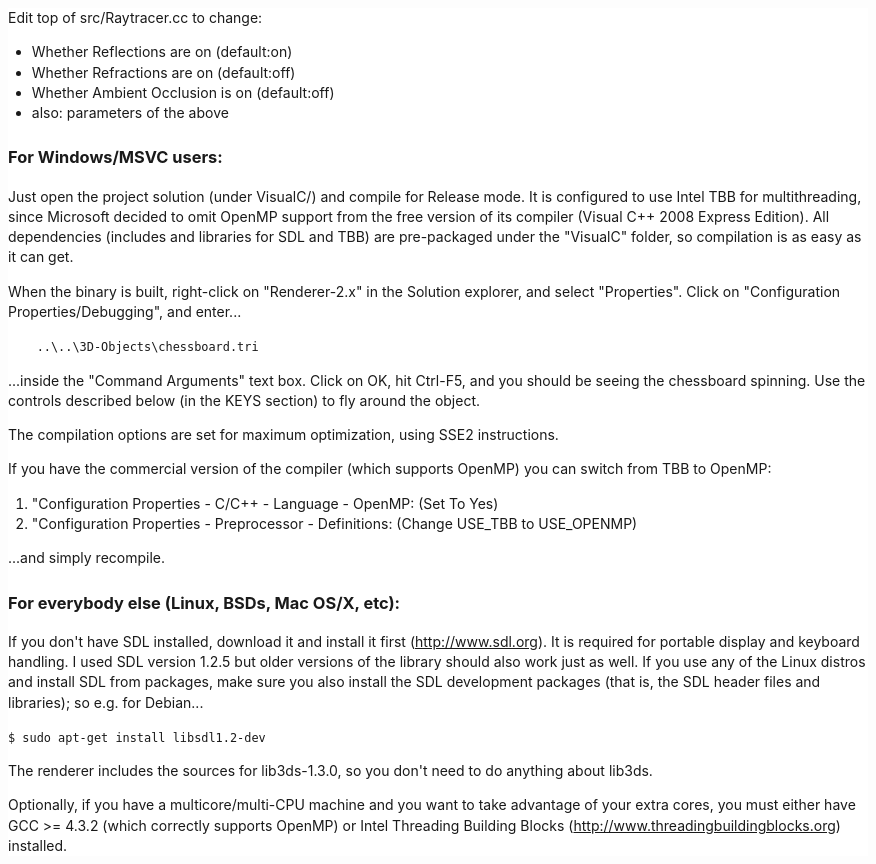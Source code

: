 Edit top of src/Raytracer.cc to change:
- Whether Reflections are on (default:on)
- Whether Refractions are on (default:off)
- Whether Ambient Occlusion is on (default:off)
- also: parameters of the above

### For Windows/MSVC users:

Just open the project solution (under VisualC/) and compile for
Release mode. It is configured to use Intel TBB for multithreading,
since Microsoft decided to omit OpenMP support from the free version
of its compiler (Visual C++ 2008 Express Edition). All dependencies
(includes and libraries for SDL and TBB) are pre-packaged under the
"VisualC" folder, so compilation is as easy as it can get.

When the binary is built, right-click on "Renderer-2.x" in the
Solution explorer, and select "Properties".  Click on
"Configuration Properties/Debugging", and enter...

        ..\..\3D-Objects\chessboard.tri

...inside the "Command Arguments" text box. Click on OK, hit Ctrl-F5,
and you should be seeing the chessboard spinning. Use the controls
described below (in the KEYS section) to fly around the object.

The compilation options are set for maximum optimization, using
SSE2 instructions.

If you have the commercial version of the compiler (which supports
OpenMP) you can switch from TBB to OpenMP:

1. "Configuration Properties - C/C++ - Language - OpenMP:
   (Set To Yes)
2. "Configuration Properties - Preprocessor - Definitions:
   (Change USE_TBB to USE_OPENMP)

...and simply recompile.

### For everybody else (Linux, BSDs, Mac OS/X, etc):

If you don't have SDL installed, download it and install it first
(http://www.sdl.org). It is required for portable display and keyboard
handling. I used SDL version 1.2.5 but older versions of the library
should also work just as well. If you use any of the Linux distros and
install SDL from packages, make sure you also install the SDL
development packages (that is, the SDL header files and libraries);
so e.g. for Debian...

    $ sudo apt-get install libsdl1.2-dev

The renderer includes the sources for lib3ds-1.3.0, so you don't
need to do anything about lib3ds.

Optionally, if you have a multicore/multi-CPU machine and you want to
take advantage of your extra cores, you must either have GCC >= 4.3.2
(which correctly supports OpenMP) or Intel Threading Building Blocks
(http://www.threadingbuildingblocks.org) installed.

